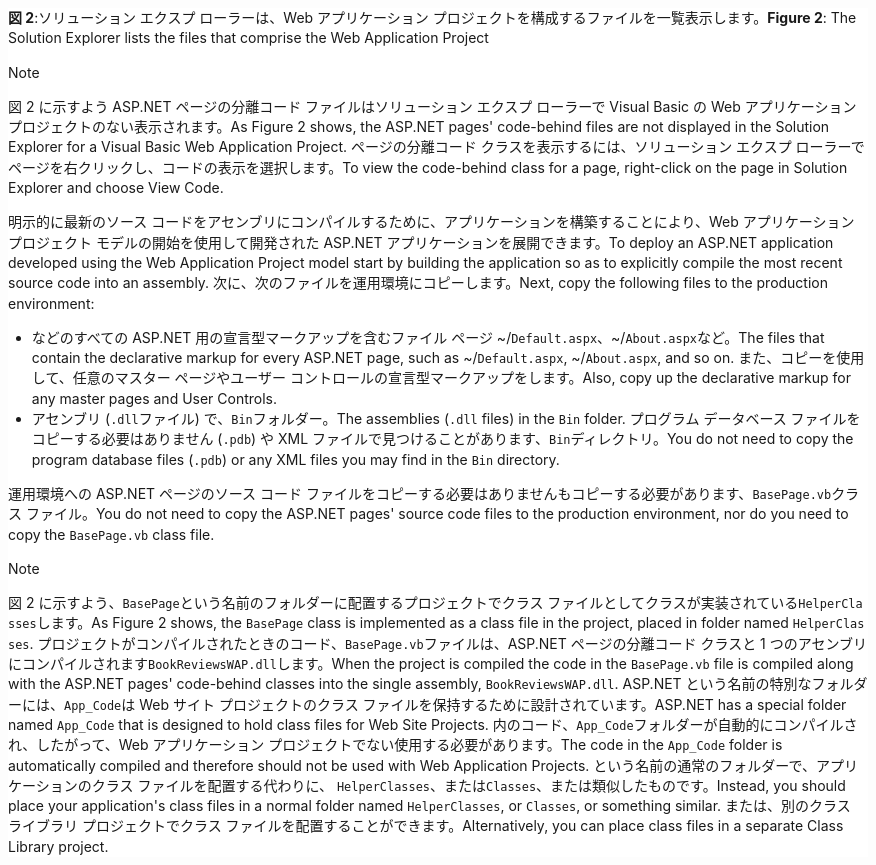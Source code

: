 <span data-ttu-id="64d53-221">**図 2**:ソリューション エクスプ ローラーは、Web アプリケーション プロジェクトを構成するファイルを一覧表示します。</span><span class="sxs-lookup"><span data-stu-id="64d53-221">**Figure 2**: The Solution Explorer lists the files that comprise the Web Application Project</span></span>

> [!NOTE]
> <span data-ttu-id="64d53-222">図 2 に示すよう ASP.NET ページの分離コード ファイルはソリューション エクスプ ローラーで Visual Basic の Web アプリケーション プロジェクトのない表示されます。</span><span class="sxs-lookup"><span data-stu-id="64d53-222">As Figure 2 shows, the ASP.NET pages' code-behind files are not displayed in the Solution Explorer for a Visual Basic Web Application Project.</span></span> <span data-ttu-id="64d53-223">ページの分離コード クラスを表示するには、ソリューション エクスプ ローラーでページを右クリックし、コードの表示を選択します。</span><span class="sxs-lookup"><span data-stu-id="64d53-223">To view the code-behind class for a page, right-click on the page in Solution Explorer and choose View Code.</span></span>

<span data-ttu-id="64d53-224">明示的に最新のソース コードをアセンブリにコンパイルするために、アプリケーションを構築することにより、Web アプリケーション プロジェクト モデルの開始を使用して開発された ASP.NET アプリケーションを展開できます。</span><span class="sxs-lookup"><span data-stu-id="64d53-224">To deploy an ASP.NET application developed using the Web Application Project model start by building the application so as to explicitly compile the most recent source code into an assembly.</span></span> <span data-ttu-id="64d53-225">次に、次のファイルを運用環境にコピーします。</span><span class="sxs-lookup"><span data-stu-id="64d53-225">Next, copy the following files to the production environment:</span></span>

- <span data-ttu-id="64d53-226">などのすべての ASP.NET 用の宣言型マークアップを含むファイル ページ ~/`Default.aspx`、~/`About.aspx`など。</span><span class="sxs-lookup"><span data-stu-id="64d53-226">The files that contain the declarative markup for every ASP.NET page, such as ~/`Default.aspx`, ~/`About.aspx`, and so on.</span></span> <span data-ttu-id="64d53-227">また、コピーを使用して、任意のマスター ページやユーザー コントロールの宣言型マークアップをします。</span><span class="sxs-lookup"><span data-stu-id="64d53-227">Also, copy up the declarative markup for any master pages and User Controls.</span></span>
- <span data-ttu-id="64d53-228">アセンブリ (`.dll`ファイル) で、`Bin`フォルダー。</span><span class="sxs-lookup"><span data-stu-id="64d53-228">The assemblies (`.dll` files) in the `Bin` folder.</span></span> <span data-ttu-id="64d53-229">プログラム データベース ファイルをコピーする必要はありません (`.pdb`) や XML ファイルで見つけることがあります、`Bin`ディレクトリ。</span><span class="sxs-lookup"><span data-stu-id="64d53-229">You do not need to copy the program database files (`.pdb`) or any XML files you may find in the `Bin` directory.</span></span>

<span data-ttu-id="64d53-230">運用環境への ASP.NET ページのソース コード ファイルをコピーする必要はありませんもコピーする必要があります、`BasePage.vb`クラス ファイル。</span><span class="sxs-lookup"><span data-stu-id="64d53-230">You do not need to copy the ASP.NET pages' source code files to the production environment, nor do you need to copy the `BasePage.vb` class file.</span></span>

> [!NOTE]
> <span data-ttu-id="64d53-231">図 2 に示すよう、`BasePage`という名前のフォルダーに配置するプロジェクトでクラス ファイルとしてクラスが実装されている`HelperClasses`します。</span><span class="sxs-lookup"><span data-stu-id="64d53-231">As Figure 2 shows, the `BasePage` class is implemented as a class file in the project, placed in folder named `HelperClasses`.</span></span> <span data-ttu-id="64d53-232">プロジェクトがコンパイルされたときのコード、`BasePage.vb`ファイルは、ASP.NET ページの分離コード クラスと 1 つのアセンブリにコンパイルされます`BookReviewsWAP.dll`します。</span><span class="sxs-lookup"><span data-stu-id="64d53-232">When the project is compiled the code in the `BasePage.vb` file is compiled along with the ASP.NET pages' code-behind classes into the single assembly, `BookReviewsWAP.dll`.</span></span> <span data-ttu-id="64d53-233">ASP.NET という名前の特別なフォルダーには、`App_Code`は Web サイト プロジェクトのクラス ファイルを保持するために設計されています。</span><span class="sxs-lookup"><span data-stu-id="64d53-233">ASP.NET has a special folder named `App_Code` that is designed to hold class files for Web Site Projects.</span></span> <span data-ttu-id="64d53-234">内のコード、`App_Code`フォルダーが自動的にコンパイルされ、したがって、Web アプリケーション プロジェクトでない使用する必要があります。</span><span class="sxs-lookup"><span data-stu-id="64d53-234">The code in the `App_Code` folder is automatically compiled and therefore should not be used with Web Application Projects.</span></span> <span data-ttu-id="64d53-235">という名前の通常のフォルダーで、アプリケーションのクラス ファイルを配置する代わりに、 `HelperClasses`、または`Classes`、または類似したものです。</span><span class="sxs-lookup"><span data-stu-id="64d53-235">Instead, you should place your application's class files in a normal folder named `HelperClasses`, or `Classes`, or something similar.</span></span> <span data-ttu-id="64d53-236">または、別のクラス ライブラリ プロジェクトでクラス ファイルを配置することができます。</span><span class="sxs-lookup"><span data-stu-id="64d53-236">Alternatively, you can place class files in a separate Class Library project.</span></span>
